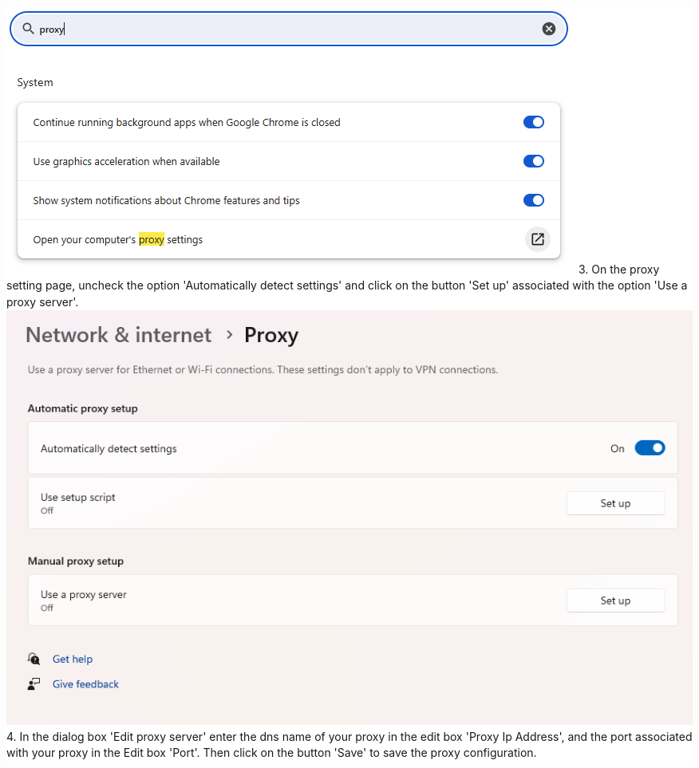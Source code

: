 ![Windows](./docs/README/configure-browser-2.png)
3. On the proxy setting page, uncheck the option 'Automatically detect settings' and click on the button 'Set up' associated with the option 'Use a proxy server'.  
![Windows](./docs/README/configure-browser-3.png)
4. In the dialog box 'Edit proxy server' enter the dns name of your proxy in the edit box 'Proxy Ip Address', and the port associated with your proxy in the Edit box 'Port'.  Then click on the button 'Save' to save the proxy configuration.  